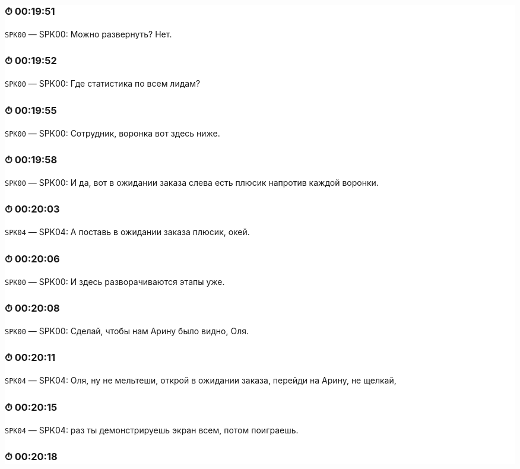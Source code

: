 <a id="tc001951"></a>

### ⏱ 00:19:51

`SPK00` — SPK00:  Можно развернуть? Нет.

<a id="tc001952"></a>

### ⏱ 00:19:52

`SPK00` — SPK00:  Где статистика по всем лидам?

<a id="tc001955"></a>

### ⏱ 00:19:55

`SPK00` — SPK00:  Сотрудник, воронка вот здесь ниже.

<a id="tc001958"></a>

### ⏱ 00:19:58

`SPK00` — SPK00:  И да, вот в ожидании заказа слева есть плюсик напротив каждой воронки.

<a id="tc002003"></a>

### ⏱ 00:20:03

`SPK04` — SPK04:  А поставь в ожидании заказа плюсик, окей.

<a id="tc002006"></a>

### ⏱ 00:20:06

`SPK00` — SPK00:  И здесь разворачиваются этапы уже.

<a id="tc002008"></a>

### ⏱ 00:20:08

`SPK00` — SPK00:  Сделай, чтобы нам Арину было видно, Оля.

<a id="tc002011"></a>

### ⏱ 00:20:11

`SPK04` — SPK04:  Оля, ну не мельтеши, открой в ожидании заказа, перейди на Арину, не щелкай,

<a id="tc002015"></a>

### ⏱ 00:20:15

`SPK04` — SPK04:  раз ты демонстрируешь экран всем, потом поиграешь.

<a id="tc002018"></a>

### ⏱ 00:20:18
